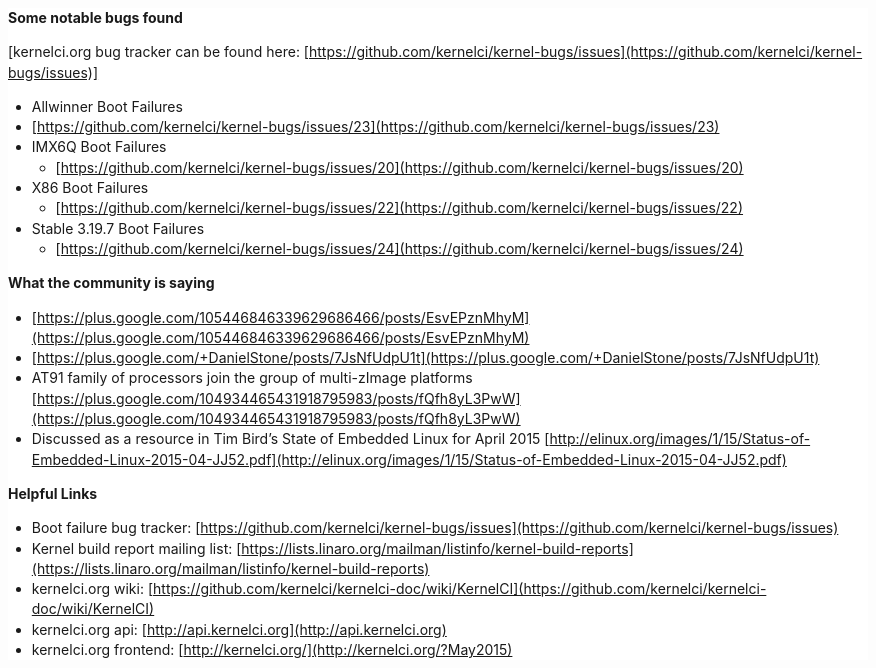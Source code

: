 **Some notable bugs found**

[kernelci.org bug tracker can be found here: [https://github.com/kernelci/kernel-bugs/issues](https://github.com/kernelci/kernel-bugs/issues)]

  * Allwinner Boot Failures
  * [https://github.com/kernelci/kernel-bugs/issues/23](https://github.com/kernelci/kernel-bugs/issues/23)
  * IMX6Q Boot Failures
    * [https://github.com/kernelci/kernel-bugs/issues/20](https://github.com/kernelci/kernel-bugs/issues/20)
  * X86 Boot Failures
    * [https://github.com/kernelci/kernel-bugs/issues/22](https://github.com/kernelci/kernel-bugs/issues/22)
  * Stable 3.19.7 Boot Failures
    * [https://github.com/kernelci/kernel-bugs/issues/24](https://github.com/kernelci/kernel-bugs/issues/24)

**What the community is saying**

  * [https://plus.google.com/105446846339629686466/posts/EsvEPznMhyM](https://plus.google.com/105446846339629686466/posts/EsvEPznMhyM)
  * [https://plus.google.com/+DanielStone/posts/7JsNfUdpU1t](https://plus.google.com/+DanielStone/posts/7JsNfUdpU1t)
  * AT91 family of processors join the group of multi-zImage platforms [https://plus.google.com/104934465431918795983/posts/fQfh8yL3PwW](https://plus.google.com/104934465431918795983/posts/fQfh8yL3PwW)
  * Discussed as a resource in Tim Bird’s State of Embedded Linux for April 2015 [http://elinux.org/images/1/15/Status-of-Embedded-Linux-2015-04-JJ52.pdf](http://elinux.org/images/1/15/Status-of-Embedded-Linux-2015-04-JJ52.pdf)

**Helpful Links**

  * Boot failure bug tracker: [https://github.com/kernelci/kernel-bugs/issues](https://github.com/kernelci/kernel-bugs/issues)
  * Kernel build report mailing list: [https://lists.linaro.org/mailman/listinfo/kernel-build-reports](https://lists.linaro.org/mailman/listinfo/kernel-build-reports)
  * kernelci.org wiki: [https://github.com/kernelci/kernelci-doc/wiki/KernelCI](https://github.com/kernelci/kernelci-doc/wiki/KernelCI)
  * kernelci.org api: [http://api.kernelci.org](http://api.kernelci.org)
  * kernelci.org frontend: [http://kernelci.org/](http://kernelci.org/?May2015)

